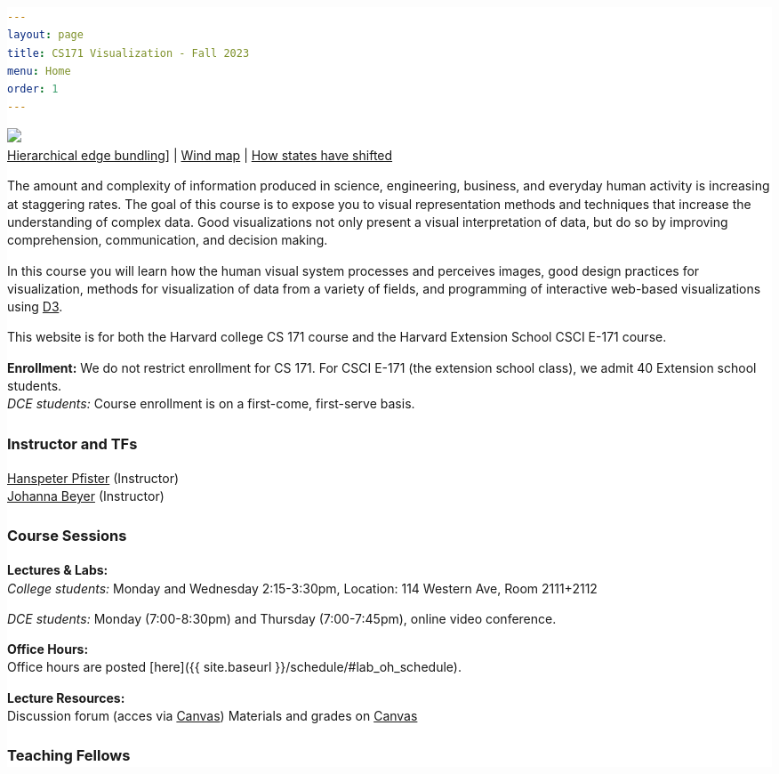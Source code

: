 ```yaml
---
layout: page
title: CS171 Visualization - Fall 2023
menu: Home
order: 1
---
```



<img src="{{ site.baseurl }}/assets/i/teaser.png" width="100%;" />


<div class="credits"><a href="http://mbostock.github.io/d3/talk/20111116/bundle.html">Hierarchical edge bundling]</a> | <a href="http://hint.fm/wind/">Wind map</a> | <a href="http://www.nytimes.com/interactive/2012/10/15/us/politics/swing-history.html?_r=0">How states have shifted</a> </div>


The amount and complexity of information produced in science, engineering, business, and everyday human activity is increasing at staggering rates. The goal of this course is to expose you to visual representation methods and techniques that increase the understanding of complex data. Good visualizations not only present a visual interpretation of data, but do so by improving comprehension, communication, and decision making.

In this course you will learn how the human visual system processes and perceives images, good design practices for visualization, methods for visualization of data from a variety of fields, and programming of interactive web-based visualizations using [D3](http://d3js.org/).

This website is for both the Harvard college CS 171 course and the Harvard Extension School CSCI E-171 course.

**Enrollment:** We do not restrict enrollment for CS 171. For CSCI E-171 (the extension school class), we admit 40 Extension school students.  
*DCE students:* Course enrollment is on a first-come, first-serve basis.

### Instructor and TFs

[Hanspeter Pfister](http://vcg.seas.harvard.edu/people/hanspeter-pfister) (Instructor)  
[Johanna Beyer](https://johanna-b.github.io/) (Instructor)


### Course Sessions

**Lectures & Labs:**   
*College students:* Monday and Wednesday 2:15-3:30pm, Location: 114 Western Ave, Room 2111+2112

*DCE students:* Monday (7:00-8:30pm) and Thursday (7:00-7:45pm), online video conference.

**Office Hours:**  
Office hours are posted [here]({{ site.baseurl }}/schedule/#lab_oh_schedule).

**Lecture Resources:**  
Discussion forum (acces via [Canvas](https://canvas.harvard.edu/courses/123364))
Materials and grades on [Canvas](https://canvas.harvard.edu/courses/123364)


### Teaching Fellows
